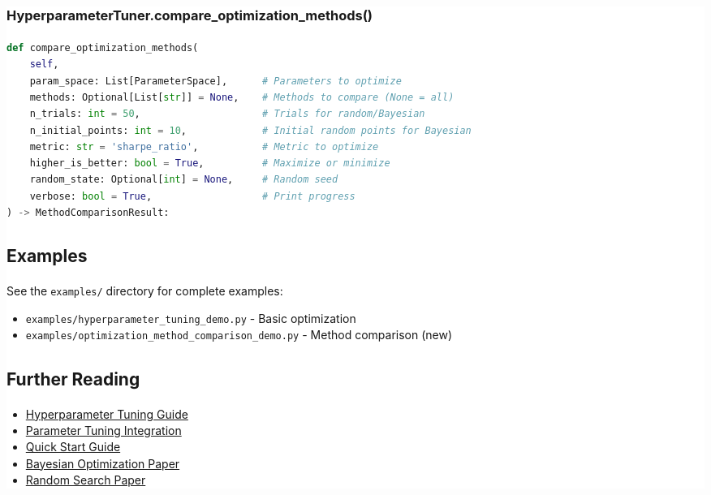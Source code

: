 ### HyperparameterTuner.compare_optimization_methods()

```python
def compare_optimization_methods(
    self,
    param_space: List[ParameterSpace],      # Parameters to optimize
    methods: Optional[List[str]] = None,    # Methods to compare (None = all)
    n_trials: int = 50,                     # Trials for random/Bayesian
    n_initial_points: int = 10,             # Initial random points for Bayesian
    metric: str = 'sharpe_ratio',           # Metric to optimize
    higher_is_better: bool = True,          # Maximize or minimize
    random_state: Optional[int] = None,     # Random seed
    verbose: bool = True,                   # Print progress
) -> MethodComparisonResult:
```

## Examples

See the `examples/` directory for complete examples:
- `examples/hyperparameter_tuning_demo.py` - Basic optimization
- `examples/optimization_method_comparison_demo.py` - Method comparison (new)

## Further Reading

- [Hyperparameter Tuning Guide](HYPERPARAMETER_TUNING_GUIDE.md)
- [Parameter Tuning Integration](PARAMETER_TUNING_INTEGRATION_GUIDE.md)
- [Quick Start Guide](QUICK_START_PARAMETER_TUNING.md)
- [Bayesian Optimization Paper](https://arxiv.org/abs/1807.02811)
- [Random Search Paper](http://www.jmlr.org/papers/volume13/bergstra12a/bergstra12a.pdf)
